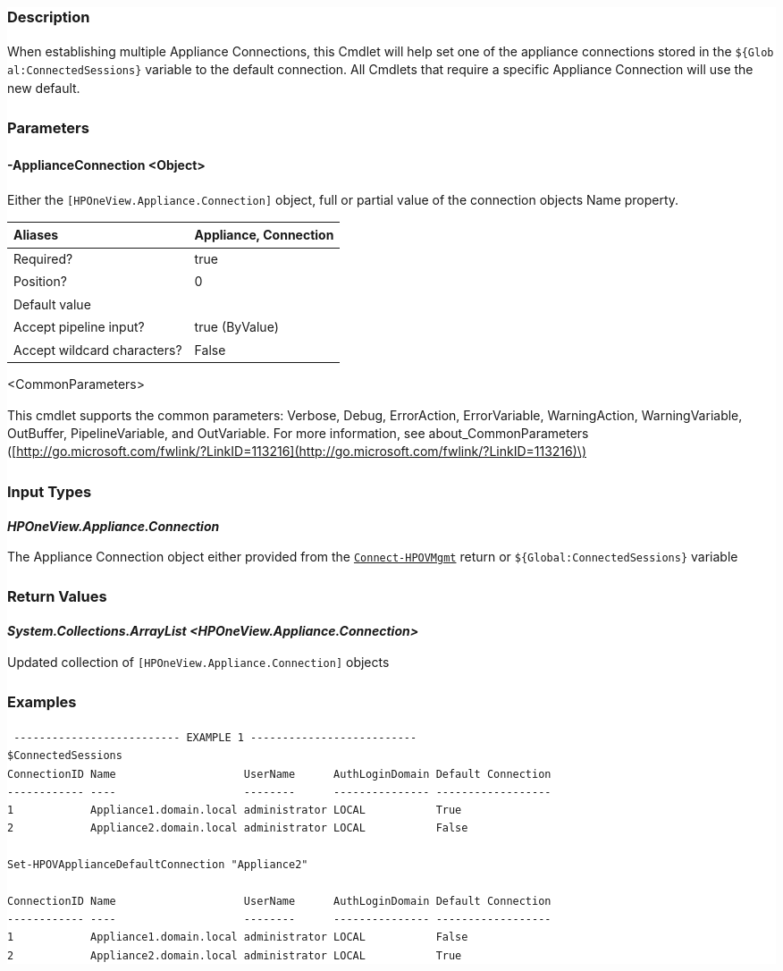 ### Description

When establishing multiple Appliance Connections, this Cmdlet will help set one of the appliance connections stored in the `${Global:ConnectedSessions}` variable to the default connection. All Cmdlets that require a specific Appliance Connection will use the new default.

### Parameters

#### -ApplianceConnection &lt;Object&gt;

Either the `[HPOneView.Appliance.Connection]` object, full or partial value of the connection objects Name property.

| Aliases | Appliance, Connection |
| :--- | :--- |
| Required? | true |
| Position? | 0 |
| Default value |  |
| Accept pipeline input? | true \(ByValue\) |
| Accept wildcard characters?    | False |

&lt;CommonParameters&gt;

This cmdlet supports the common parameters: Verbose, Debug, ErrorAction, ErrorVariable, WarningAction, WarningVariable, OutBuffer, PipelineVariable, and OutVariable. For more information, see about\_CommonParameters \([http://go.microsoft.com/fwlink/?LinkID=113216](http://go.microsoft.com/fwlink/?LinkID=113216)\)

### Input Types

_**HPOneView.Appliance.Connection**_

The Appliance Connection object either provided from the [`Connect-HPOVMgmt`](connect-hpovmgmt.md) return or `${Global:ConnectedSessions}` variable

### Return Values

_**System.Collections.ArrayList &lt;HPOneView.Appliance.Connection&gt;**_

Updated collection of `[HPOneView.Appliance.Connection]` objects

### Examples

```text
 -------------------------- EXAMPLE 1 --------------------------
$ConnectedSessions
ConnectionID Name                    UserName      AuthLoginDomain Default Connection
------------ ----                    --------      --------------- ------------------
1            Appliance1.domain.local administrator LOCAL           True
2            Appliance2.domain.local administrator LOCAL           False

Set-HPOVApplianceDefaultConnection "Appliance2"

ConnectionID Name                    UserName      AuthLoginDomain Default Connection
------------ ----                    --------      --------------- ------------------
1            Appliance1.domain.local administrator LOCAL           False
2            Appliance2.domain.local administrator LOCAL           True

```
